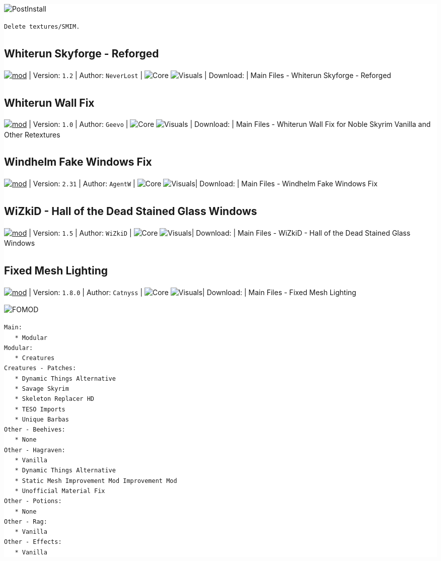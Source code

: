 
![PostInstall]
~~~
Delete textures/SMIM.
~~~

## Whiterun Skyforge - Reforged

[![mod]](https://www.nexusmods.com/skyrimspecialedition/mods/43862) | Version: `1.2` | Author: `NeverLost` | ![Core] ![Visuals] |
Download: | Main Files - Whiterun Skyforge - Reforged

## Whiterun Wall Fix

[![mod]](https://www.nexusmods.com/skyrimspecialedition/mods/32598) | Version: `1.0` | Author: `Geevo` | ![Core] ![Visuals] |
Download: | Main Files - Whiterun Wall Fix for Noble Skyrim Vanilla and Other Retextures

## Windhelm Fake Windows Fix

[![mod]](https://www.nexusmods.com/skyrimspecialedition/mods/54923) | Version: `2.31` | Author: `AgentW` | ![Core] ![Visuals]|
Download: | Main Files - Windhelm Fake Windows Fix

## WiZkiD - Hall of the Dead Stained Glass Windows

[![mod]](https://www.nexusmods.com/skyrimspecialedition/mods/30066) | Version: `1.5` | Author: `WiZkiD` | ![Core] ![Visuals]|
Download: | Main Files - WiZkiD - Hall of the Dead Stained Glass Windows

## Fixed Mesh Lighting

[![mod]](https://www.nexusmods.com/skyrimspecialedition/mods/53653) | Version: `1.8.0` | Author: `Catnyss` | ![Core] ![Visuals]|
Download: | Main Files - Fixed Mesh Lighting

![FOMOD]
~~~
Main:
   * Modular
Modular:
   * Creatures
Creatures - Patches:
   * Dynamic Things Alternative
   * Savage Skyrim
   * Skeleton Replacer HD
   * TESO Imports
   * Unique Barbas
Other - Beehives:
   * None
Other - Hagraven:
   * Vanilla
   * Dynamic Things Alternative
   * Static Mesh Improvement Mod Improvement Mod
   * Unofficial Material Fix
Other - Potions:
   * None
Other - Rag:
   * Vanilla
Other - Effects:
   * Vanilla
~~~


[mod]: https://img.shields.io/badge/Link-Download-006000?style=flat-square
[core]: https://img.shields.io/badge/Core-006000?style=flat-square
[cao]: https://img.shields.io/badge/CAO-important?style=flat-square
[ck]: https://img.shields.io/badge/CK-important?style=flat-square
[bsa]: https://img.shields.io/badge/BSA-critical?style=flat-square
[visuals]: https://img.shields.io/badge/Visuals-informational?style=flat-square
[fomod]: https://img.shields.io/badge/FOMOD%20Instructions-informational?style=for-the-badge
[postinstall]: https://img.shields.io/badge/Post--Install%20Instructions-00B000?style=for-the-badge
[adventures]: https://img.shields.io/badge/Adventures-blueviolet?style=flat-square
[adventureslg]: https://img.shields.io/badge/Adventures-blueviolet?style=for-the-badge
[corelg]: https://img.shields.io/badge/Core-006000?style=for-the-badge
[optional]: https://img.shields.io/badge/Optional-AAAA00?style=flat-square
[esm]: https://img.shields.io/badge/ESM-blue?style=flat-square
[esl]: https://img.shields.io/badge/ESL-orange?style=flat-square
[esl-c]: https://img.shields.io/badge/ESL--C-red?style=flat-square
[qac]: https://img.shields.io/badge/QAC-critical?style=flat-square